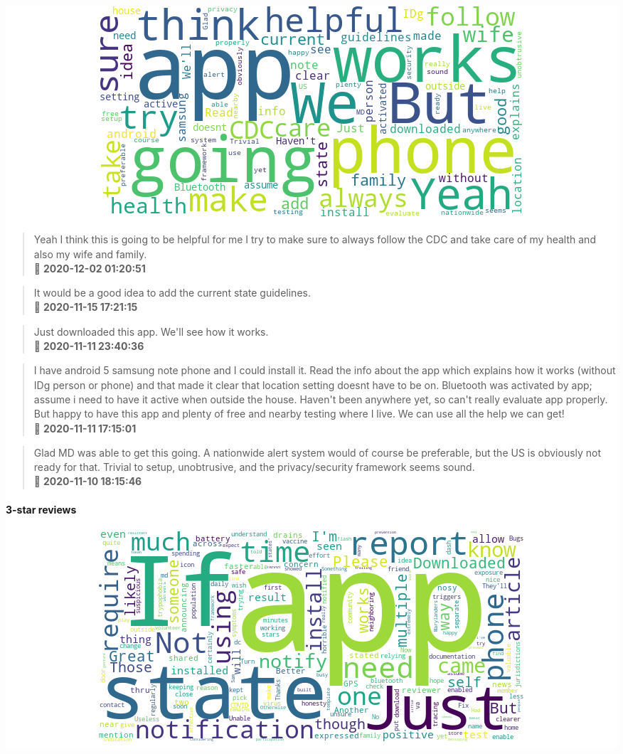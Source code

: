 <p align="center">
<img src="4_star_reviews_wordcloud.png" alt="gov.md.covid19.exposurenotifications 4 reviews"/>
</p>

> Yeah I think this is going to be helpful for me I try to make sure to always follow the CDC and take care of my health and also my wife and family.<br> :date: __2020-12-02 01:20:51__

> It would be a good idea to add the current state guidelines.<br> :date: __2020-11-15 17:21:15__

> Just downloaded this app. We'll see how it works.<br> :date: __2020-11-11 23:40:36__

> I have android 5 samsung note phone and I could install it. Read the info about the app which explains how it works (without IDg person or phone) and that made it clear that location setting doesnt have to be on. Bluetooth was activated by app; assume i need to have it active when outside the house. Haven't been anywhere yet, so can't really evaluate app properly. But happy to have this app and plenty of free and nearby testing where I live. We can use all the help we can get!<br> :date: __2020-11-11 17:15:01__

> Glad MD was able to get this going. A nationwide alert system would of course be preferable, but the US is obviously not ready for that. Trivial to setup, unobtrusive, and the privacy/security framework seems sound.<br> :date: __2020-11-10 18:15:46__



#### 3-star reviews

<p align="center">
<img src="3_star_reviews_wordcloud.png" alt="gov.md.covid19.exposurenotifications 3 reviews"/>
</p>
